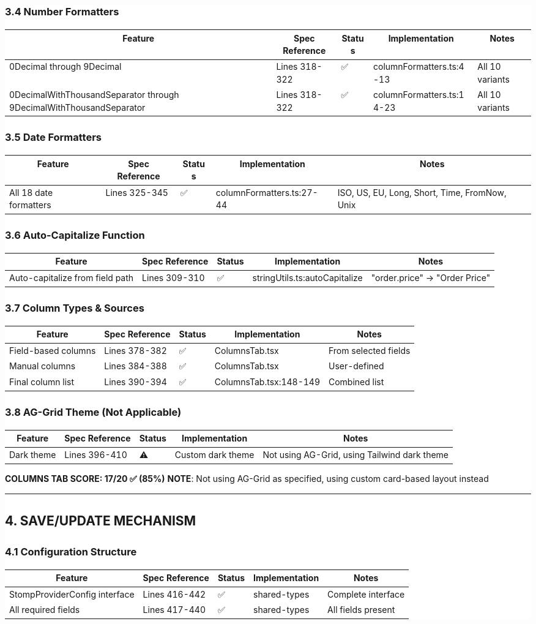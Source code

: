 ### 3.4 Number Formatters

| Feature | Spec Reference | Status | Implementation | Notes |
|---------|---------------|--------|----------------|-------|
| 0Decimal through 9Decimal | Lines 318-322 | ✅ | columnFormatters.ts:4-13 | All 10 variants |
| 0DecimalWithThousandSeparator through 9DecimalWithThousandSeparator | Lines 318-322 | ✅ | columnFormatters.ts:14-23 | All 10 variants |

### 3.5 Date Formatters

| Feature | Spec Reference | Status | Implementation | Notes |
|---------|---------------|--------|----------------|-------|
| All 18 date formatters | Lines 325-345 | ✅ | columnFormatters.ts:27-44 | ISO, US, EU, Long, Short, Time, FromNow, Unix |

### 3.6 Auto-Capitalize Function

| Feature | Spec Reference | Status | Implementation | Notes |
|---------|---------------|--------|----------------|-------|
| Auto-capitalize from field path | Lines 309-310 | ✅ | stringUtils.ts:autoCapitalize | "order.price" → "Order Price" |

### 3.7 Column Types & Sources

| Feature | Spec Reference | Status | Implementation | Notes |
|---------|---------------|--------|----------------|-------|
| Field-based columns | Lines 378-382 | ✅ | ColumnsTab.tsx | From selected fields |
| Manual columns | Lines 384-388 | ✅ | ColumnsTab.tsx | User-defined |
| Final column list | Lines 390-394 | ✅ | ColumnsTab.tsx:148-149 | Combined list |

### 3.8 AG-Grid Theme (Not Applicable)

| Feature | Spec Reference | Status | Implementation | Notes |
|---------|---------------|--------|----------------|-------|
| Dark theme | Lines 396-410 | ⚠️ | Custom dark theme | Not using AG-Grid, using Tailwind dark theme |

**COLUMNS TAB SCORE: 17/20 ✅ (85%)**
**NOTE**: Not using AG-Grid as specified, using custom card-based layout instead

---

## 4. SAVE/UPDATE MECHANISM

### 4.1 Configuration Structure

| Feature | Spec Reference | Status | Implementation | Notes |
|---------|---------------|--------|----------------|-------|
| StompProviderConfig interface | Lines 416-442 | ✅ | shared-types | Complete interface |
| All required fields | Lines 417-440 | ✅ | shared-types | All fields present |
